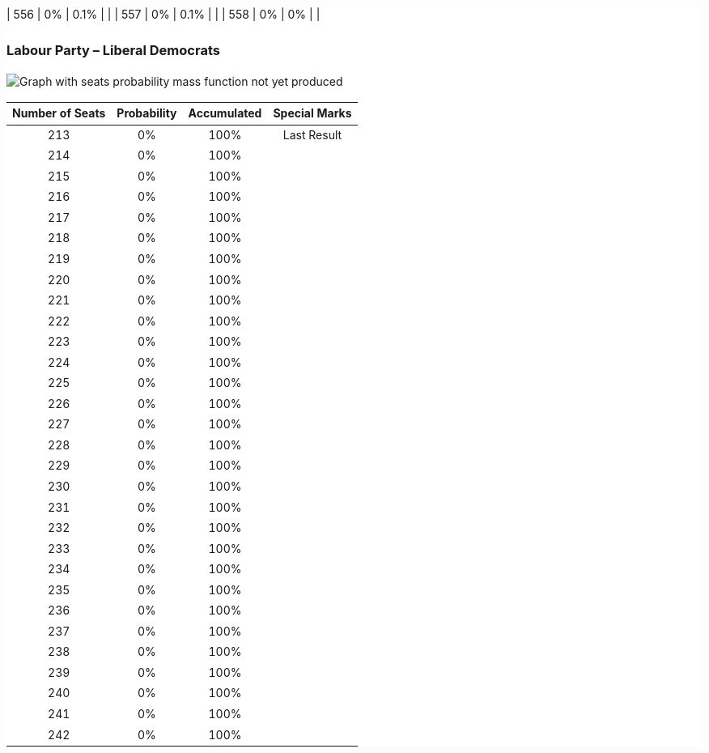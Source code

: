 | 556 | 0% | 0.1% |  |
| 557 | 0% | 0.1% |  |
| 558 | 0% | 0% |  |

### Labour Party – Liberal Democrats

![Graph with seats probability mass function not yet produced](2024-03-07-TechneUK-coalitions-seats-pmf-lab–libdem.png "Seats Probability Mass Function")

| Number of Seats | Probability | Accumulated | Special Marks |
|:---------------:|:-----------:|:-----------:|:-------------:|
| 213 | 0% | 100% | Last Result |
| 214 | 0% | 100% |  |
| 215 | 0% | 100% |  |
| 216 | 0% | 100% |  |
| 217 | 0% | 100% |  |
| 218 | 0% | 100% |  |
| 219 | 0% | 100% |  |
| 220 | 0% | 100% |  |
| 221 | 0% | 100% |  |
| 222 | 0% | 100% |  |
| 223 | 0% | 100% |  |
| 224 | 0% | 100% |  |
| 225 | 0% | 100% |  |
| 226 | 0% | 100% |  |
| 227 | 0% | 100% |  |
| 228 | 0% | 100% |  |
| 229 | 0% | 100% |  |
| 230 | 0% | 100% |  |
| 231 | 0% | 100% |  |
| 232 | 0% | 100% |  |
| 233 | 0% | 100% |  |
| 234 | 0% | 100% |  |
| 235 | 0% | 100% |  |
| 236 | 0% | 100% |  |
| 237 | 0% | 100% |  |
| 238 | 0% | 100% |  |
| 239 | 0% | 100% |  |
| 240 | 0% | 100% |  |
| 241 | 0% | 100% |  |
| 242 | 0% | 100% |  |